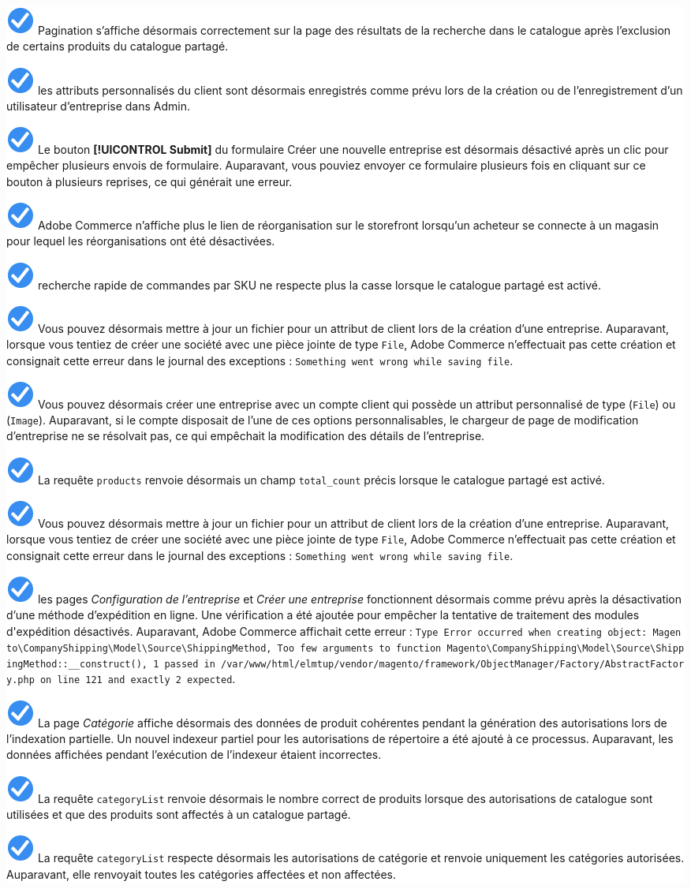 ![Problème résolu](../assets/fix.svg)  Pagination s’affiche désormais correctement sur la page des résultats de la recherche dans le catalogue après l’exclusion de certains produits du catalogue partagé.

![Correction d’un problème](../assets/fix.svg)  les attributs personnalisés du client sont désormais enregistrés comme prévu lors de la création ou de l’enregistrement d’un utilisateur d’entreprise dans Admin.

![Correction d’un problème](../assets/fix.svg)  Le bouton **[!UICONTROL Submit]** du formulaire Créer une nouvelle entreprise est désormais désactivé après un clic pour empêcher plusieurs envois de formulaire. Auparavant, vous pouviez envoyer ce formulaire plusieurs fois en cliquant sur ce bouton à plusieurs reprises, ce qui générait une erreur.

![Problème résolu](../assets/fix.svg)  Adobe Commerce n’affiche plus le lien de réorganisation sur le storefront lorsqu’un acheteur se connecte à un magasin pour lequel les réorganisations ont été désactivées.

![Problème résolu](../assets/fix.svg)  recherche rapide de commandes par SKU ne respecte plus la casse lorsque le catalogue partagé est activé.

![Correction d’un problème](../assets/fix.svg)  Vous pouvez désormais mettre à jour un fichier pour un attribut de client lors de la création d’une entreprise. Auparavant, lorsque vous tentiez de créer une société avec une pièce jointe de type `File`, Adobe Commerce n’effectuait pas cette création et consignait cette erreur dans le journal des exceptions : `Something went wrong while saving file`.

![Correction d’un problème](../assets/fix.svg)  Vous pouvez désormais créer une entreprise avec un compte client qui possède un attribut personnalisé de type (`File`) ou (`Image`). Auparavant, si le compte disposait de l’une de ces options personnalisables, le chargeur de page de modification d’entreprise ne se résolvait pas, ce qui empêchait la modification des détails de l’entreprise.

![Problème résolu](../assets/fix.svg)  La requête `products` renvoie désormais un champ `total_count` précis lorsque le catalogue partagé est activé.

![Correction d’un problème](../assets/fix.svg)  Vous pouvez désormais mettre à jour un fichier pour un attribut de client lors de la création d’une entreprise. Auparavant, lorsque vous tentiez de créer une société avec une pièce jointe de type `File`, Adobe Commerce n’effectuait pas cette création et consignait cette erreur dans le journal des exceptions : `Something went wrong while saving file`.

![Correction d’un problème](../assets/fix.svg)  les pages _Configuration de l’entreprise_ et _Créer une entreprise_ fonctionnent désormais comme prévu après la désactivation d’une méthode d’expédition en ligne. Une vérification a été ajoutée pour empêcher la tentative de traitement des modules d&#39;expédition désactivés. Auparavant, Adobe Commerce affichait cette erreur : `Type Error occurred when creating object: Magento\CompanyShipping\Model\Source\ShippingMethod, Too few arguments to function Magento\CompanyShipping\Model\Source\ShippingMethod::__construct(), 1 passed in /var/www/html/elmtup/vendor/magento/framework/ObjectManager/Factory/AbstractFactory.php on line 121 and exactly 2 expected`.

![Problème résolu](../assets/fix.svg)  La page _Catégorie_ affiche désormais des données de produit cohérentes pendant la génération des autorisations lors de l’indexation partielle. Un nouvel indexeur partiel pour les autorisations de répertoire a été ajouté à ce processus. Auparavant, les données affichées pendant l’exécution de l’indexeur étaient incorrectes.

![Problème résolu](../assets/fix.svg)  La requête `categoryList` renvoie désormais le nombre correct de produits lorsque des autorisations de catalogue sont utilisées et que des produits sont affectés à un catalogue partagé.

![Problème résolu](../assets/fix.svg)  La requête `categoryList` respecte désormais les autorisations de catégorie et renvoie uniquement les catégories autorisées. Auparavant, elle renvoyait toutes les catégories affectées et non affectées.
